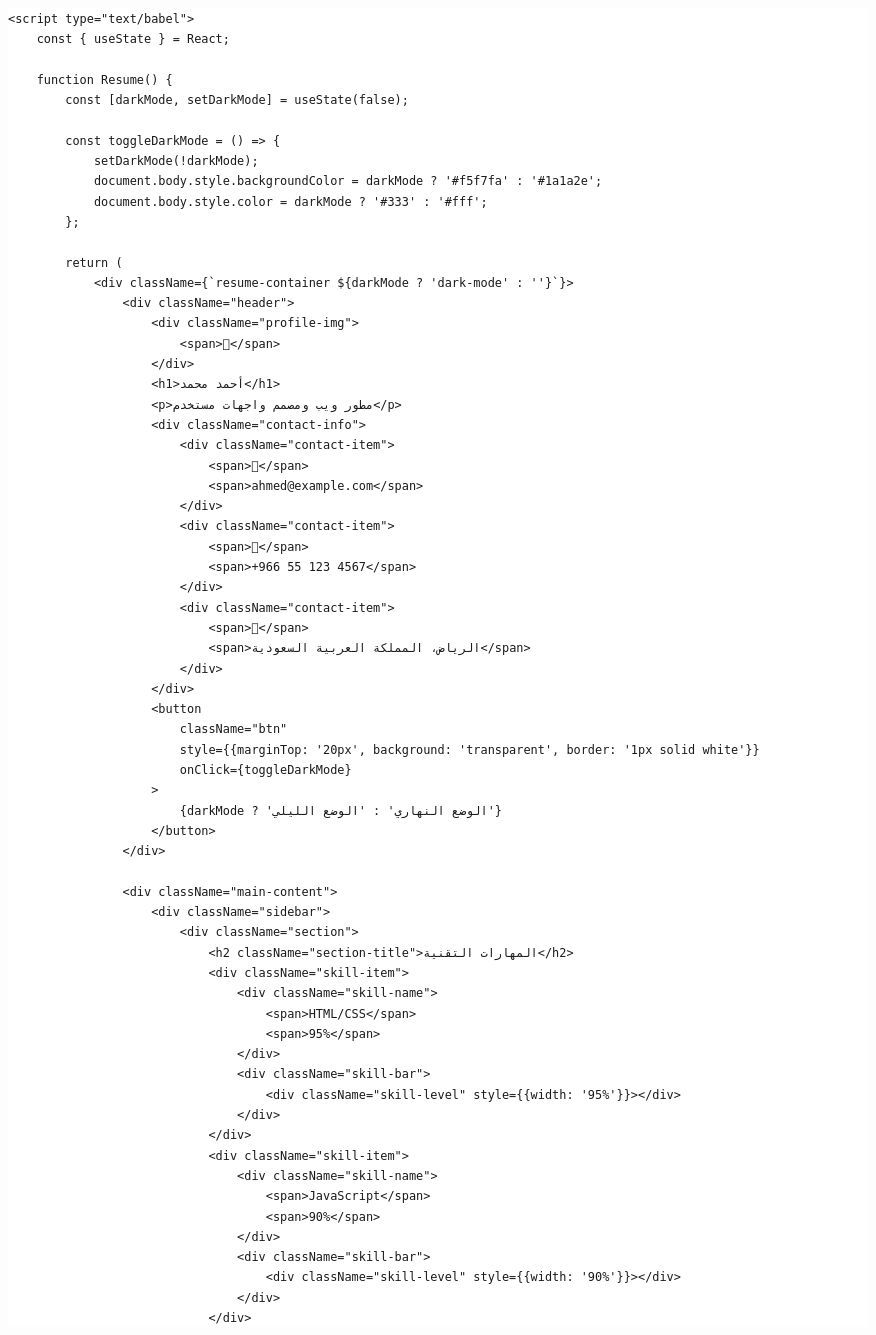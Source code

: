     <script type="text/babel">
        const { useState } = React;

        function Resume() {
            const [darkMode, setDarkMode] = useState(false);

            const toggleDarkMode = () => {
                setDarkMode(!darkMode);
                document.body.style.backgroundColor = darkMode ? '#f5f7fa' : '#1a1a2e';
                document.body.style.color = darkMode ? '#333' : '#fff';
            };

            return (
                <div className={`resume-container ${darkMode ? 'dark-mode' : ''}`}>
                    <div className="header">
                        <div className="profile-img">
                            <span>👤</span>
                        </div>
                        <h1>أحمد محمد</h1>
                        <p>مطور ويب ومصمم واجهات مستخدم</p>
                        <div className="contact-info">
                            <div className="contact-item">
                                <span>📧</span>
                                <span>ahmed@example.com</span>
                            </div>
                            <div className="contact-item">
                                <span>📱</span>
                                <span>+966 55 123 4567</span>
                            </div>
                            <div className="contact-item">
                                <span>📍</span>
                                <span>الرياض، المملكة العربية السعودية</span>
                            </div>
                        </div>
                        <button 
                            className="btn" 
                            style={{marginTop: '20px', background: 'transparent', border: '1px solid white'}}
                            onClick={toggleDarkMode}
                        >
                            {darkMode ? 'الوضع النهاري' : 'الوضع الليلي'}
                        </button>
                    </div>

                    <div className="main-content">
                        <div className="sidebar">
                            <div className="section">
                                <h2 className="section-title">المهارات التقنية</h2>
                                <div className="skill-item">
                                    <div className="skill-name">
                                        <span>HTML/CSS</span>
                                        <span>95%</span>
                                    </div>
                                    <div className="skill-bar">
                                        <div className="skill-level" style={{width: '95%'}}></div>
                                    </div>
                                </div>
                                <div className="skill-item">
                                    <div className="skill-name">
                                        <span>JavaScript</span>
                                        <span>90%</span>
                                    </div>
                                    <div className="skill-bar">
                                        <div className="skill-level" style={{width: '90%'}}></div>
                                    </div>
                                </div>